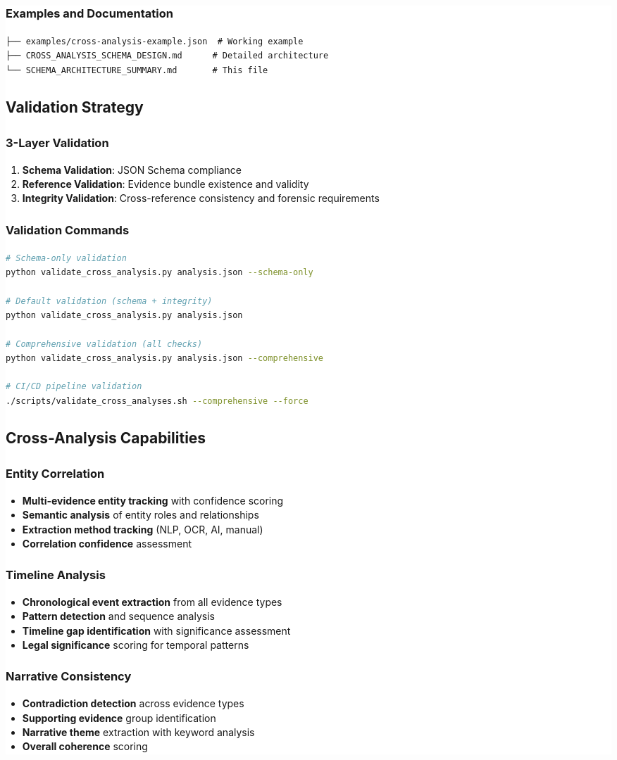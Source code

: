 ### Examples and Documentation
```
├── examples/cross-analysis-example.json  # Working example
├── CROSS_ANALYSIS_SCHEMA_DESIGN.md      # Detailed architecture
└── SCHEMA_ARCHITECTURE_SUMMARY.md       # This file
```

## Validation Strategy

### 3-Layer Validation
1. **Schema Validation**: JSON Schema compliance
2. **Reference Validation**: Evidence bundle existence and validity
3. **Integrity Validation**: Cross-reference consistency and forensic requirements

### Validation Commands
```bash
# Schema-only validation
python validate_cross_analysis.py analysis.json --schema-only

# Default validation (schema + integrity)
python validate_cross_analysis.py analysis.json

# Comprehensive validation (all checks)
python validate_cross_analysis.py analysis.json --comprehensive

# CI/CD pipeline validation
./scripts/validate_cross_analyses.sh --comprehensive --force
```

## Cross-Analysis Capabilities

### Entity Correlation
- **Multi-evidence entity tracking** with confidence scoring
- **Semantic analysis** of entity roles and relationships
- **Extraction method tracking** (NLP, OCR, AI, manual)
- **Correlation confidence** assessment

### Timeline Analysis
- **Chronological event extraction** from all evidence types
- **Pattern detection** and sequence analysis
- **Timeline gap identification** with significance assessment
- **Legal significance** scoring for temporal patterns

### Narrative Consistency
- **Contradiction detection** across evidence types
- **Supporting evidence** group identification
- **Narrative theme** extraction with keyword analysis
- **Overall coherence** scoring
